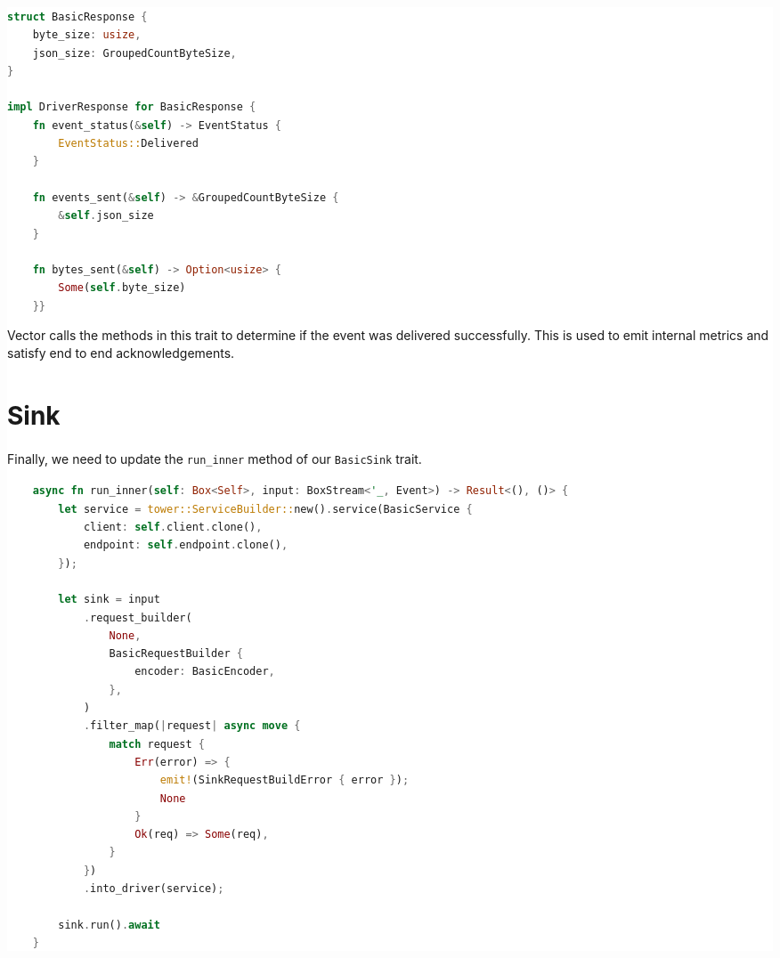 ```rust
struct BasicResponse {
    byte_size: usize,
    json_size: GroupedCountByteSize,
}

impl DriverResponse for BasicResponse {
    fn event_status(&self) -> EventStatus {
        EventStatus::Delivered
    }

    fn events_sent(&self) -> &GroupedCountByteSize {
        &self.json_size
    }

    fn bytes_sent(&self) -> Option<usize> {
        Some(self.byte_size)
    }}
```

Vector calls the methods in this trait to determine if the event was delivered successfully.
This is used to emit internal metrics and satisfy end to end acknowledgements.

# Sink

Finally, we need to update the `run_inner` method of our `BasicSink` trait.

```rust
    async fn run_inner(self: Box<Self>, input: BoxStream<'_, Event>) -> Result<(), ()> {
        let service = tower::ServiceBuilder::new().service(BasicService {
            client: self.client.clone(),
            endpoint: self.endpoint.clone(),
        });

        let sink = input
            .request_builder(
                None,
                BasicRequestBuilder {
                    encoder: BasicEncoder,
                },
            )
            .filter_map(|request| async move {
                match request {
                    Err(error) => {
                        emit!(SinkRequestBuildError { error });
                        None
                    }
                    Ok(req) => Some(req),
                }
            })
            .into_driver(service);

        sink.run().await
    }
```
